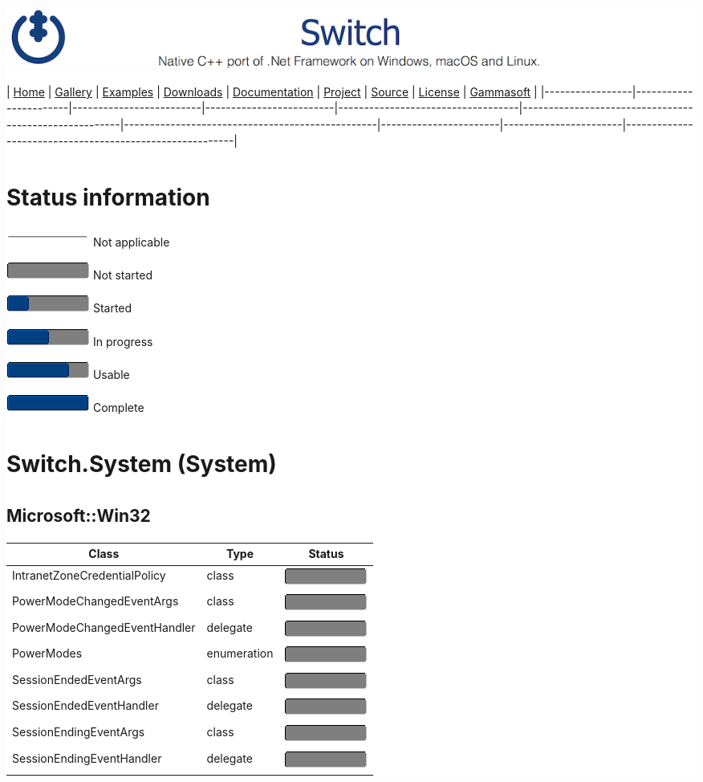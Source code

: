 ![Switch Header](Pictures/SwitchNativeC++port.png)

| [Home](Home.md) | [Gallery](Gallery.md) | [Examples](Examples.md) | [Downloads](Downloads.md) | [Documentation](Documentation.md) | [Project](https://sourceforge.net/projects/switchpro) | [Source](https://github.com/gammasoft71/switch) | [License](License.md) | [Gammasoft](https://gammasoft71.wixsite.com/gammasoft) |
|-----------------|-----------------------|-------------------------|-------------------------|-----------------------------------|-------------------------------------------------------|-------------------------------------------------|-----------------------|-----------------------|---------------------------------------------------------|

# Status information

![Progress](Pictures/ProgressIna.png) Not applicable

![Progress](Pictures/Progress0.png) Not started

![Progress](Pictures/Progress25.png) Started

![Progress](Pictures/Progress50.png) In progress

![Progress](Pictures/Progress75.png) Usable

![Progress](Pictures/Progress100.png) Complete

# Switch.System (System)

## Microsoft::Win32

| Class                               | Type          | Status                                |
|-------------------------------------|---------------|---------------------------------------|
| IntranetZoneCredentialPolicy        | class         | ![Progress](Pictures/Progress0.png)   |
| PowerModeChangedEventArgs           | class         | ![Progress](Pictures/Progress0.png)   |
| PowerModeChangedEventHandler        | delegate      | ![Progress](Pictures/Progress0.png)   |
| PowerModes                          | enumeration   | ![Progress](Pictures/Progress0.png)   |
| SessionEndedEventArgs               | class         | ![Progress](Pictures/Progress0.png)   |
| SessionEndedEventHandler            | delegate      | ![Progress](Pictures/Progress0.png)   |
| SessionEndingEventArgs              | class         | ![Progress](Pictures/Progress0.png)   |
| SessionEndingEventHandler           | delegate      | ![Progress](Pictures/Progress0.png)   |